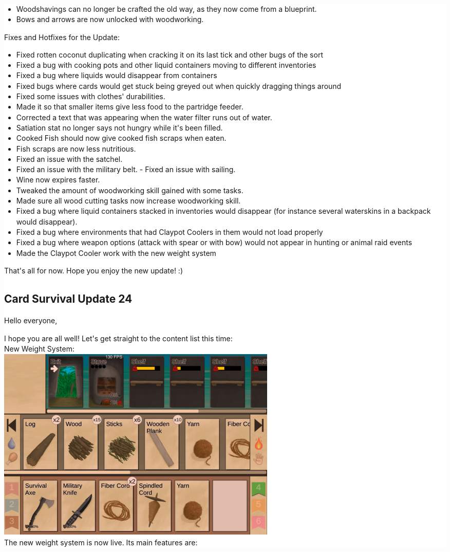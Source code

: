 - Woodshavings can no longer be crafted the old way, as they now come from a blueprint.
- Bows and arrows are now unlocked with woodworking.  
  
Fixes and Hotfixes for the Update:  
- Fixed rotten coconut duplicating when cracking it on its last tick and other bugs of the sort
- Fixed a bug with cooking pots and other liquid containers moving to different inventories
- Fixed a bug where liquids would disappear from containers
- Fixed bugs where cards would get stuck being greyed out when quickly dragging things around
- Fixed some issues with clothes' durabilities.
- Made it so that smaller items give less food to the partridge feeder.
- Corrected a text that was appearing when the water filter runs out of water.
- Satiation stat no longer says not hungry while it's been filled.
- Cooked Fish should now give cooked fish scraps when eaten.
- Fish scraps are now less nutritious.
- Fixed an issue with the satchel.
- Fixed an issue with the military belt.
- Fixed an issue with sailing.
- Wine now expires faster.
- Tweaked the amount of woodworking skill gained with some tasks.
- Made sure all wood cutting tasks now increase woodworking skill.
- Fixed a bug where liquid containers stacked in inventories would disappear (for instance several waterskins in a backpack would disappear).
- Fixed a bug where environments that had Claypot Coolers in them would not load properly
- Fixed a bug where weapon options (attack with spear or with bow) would not appear in hunting or animal raid events
- Made the Claypot Cooler work with the new weight system

That's all for now. Hope you enjoy the new update! :)  
  
## Card Survival Update 24  
  
Hello everyone,

I hope you are all well!
Let's get straight to the content list this time:  
New Weight System:  
![](../wiki/Sprite/ShelvesSpindle.png)  
The new weight system is now live. 
Its main features are:
